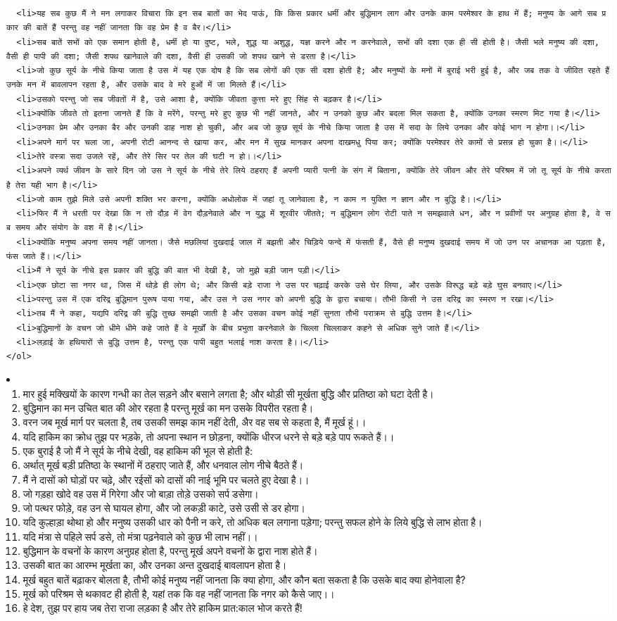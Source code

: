       <li>यह सब कुछ मैं ने मन लगाकर विचारा कि इन सब बातों का भेद पाऊं, कि किस प्रकार धर्मी और बुद्धिमान लाग और उनके काम परमेश्वर के हाथ में हैं; मनुष्य के आगे सब प्रकार की बातें हैं परन्तु वह नहीं जानता कि वह प्रेम है व बैर।</li>
      <li>सब बातें सभों को एक समान होती है, धर्मी हो या दुष्ट, भले, शुद्ध या अशुद्ध, यज्ञ करने और न करनेवाले, सभों की दशा एक ही सी होती है। जैसी भले मनुष्य की दशा, वैसी ही पापी की दशा; जैसी शपथ खानेवाले की दशा, वैसी ही उसकी जो शपथ खाने से डरता है।</li>
      <li>जो कुछ सूर्य के नीचे किया जाता है उस में यह एक दोष है कि सब लोगों की एक सी दशा होती है; और मनुष्यों के मनों में बुराई भरी हुई है, और जब तक वे जीवित रहते हैं उनके मन में बावलापन रहता है, और उसके बाद वे मरे हुओं में जा मिलते हैं।</li>
      <li>उसको परन्तु जो सब जीवतों में है, उसे आशा है, क्योंकि जीवता कुत्ता मरे हुए सिंह से बढ़कर है।</li>
      <li>क्योंकि जीवते तो इतना जानते हैं कि वे मरेंगे, परन्तु मरे हुए कुछ भी नहीं जानते, और न उनको कुछ और बदला मिल सकता है, क्योंकि उनका स्मरण मिट गया है।</li>
      <li>उनका प्रेम और उनका बैर और उनकी डाह नाश हो चुकी, और अब जो कुछ सूर्य के नीचे किया जाता है उस में सदा के लिये उनका और कोई भाग न होगा।।</li>
      <li>अपने मार्ग पर चला जा, अपनी रोटी आनन्द से खाया कर, और मन में सुख मानकर अपना दाखमधु पिया कर; क्योंकि परमेश्वर तेरे कामों से प्रसन्न हो चुका है।।</li>
      <li>तेरे वस्त्रा सदा उजले रहें, और तेरे सिर पर तेल की घटी न हो।।</li>
      <li>अपने व्यर्थ जीवन के सारे दिन जो उस ने सूर्य के नीचे तेरे लिये ठहराए हैं अपनी प्यारी पत्नी के संग में बिताना, क्योंकि तेरे जीवन और तेरे परिश्रम में जो तू सूर्य के नीचे करता है तेरा यही भाग है।</li>
      <li>जो काम तुझे मिले उसे अपनी शक्ति भर करना, क्योंकि अधोलोक में जहां तू जानेवाला है, न काम न युक्ति न ज्ञान और न बुद्धि है।।</li>
      <li>फिर मैं ने धरती पर देखा कि न तो दौड़ में वेग दौड़नेवाले और न युद्ध में शूरवीर जीतते; न बुद्धिमान लोग रोटी पाते न समझवाले धन, और न प्रवीणों पर अनुग्रह होता है, वे सब समय और संयोग के वश में है।</li>
      <li>क्योंकि मनुष्य अपना समय नहीं जानता। जैसे मछलियां दुखदाई जाल में बझती और चिड़िये फन्दे में फंसती हैं, वैसे ही मनुष्य दुखदाई समय में जो उन पर अचानक आ पड़ता है, फंस जाते हैं।।</li>
      <li>मैं ने सूर्य के नीचे इस प्रकार की बुद्धि की बात भी देखी है, जो मुझे बड़ी जान पड़ी।</li>
      <li>एक छोटा सा नगर था, जिस में थोड़े ही लोग थे; और किसी बड़े राजा ने उस पर चढ़ाई करके उसे घेर लिया, और उसके विरूद्ध बड़े बड़े घुस बनवाए।</li>
      <li>परन्तु उस में एक दरिद्र बुद्धिमान पुरूष पाया गया, और उस ने उस नगर को अपनी बुद्धि के द्वारा बचाया। तौभी किसी ने उस दरिद्र का स्मरण न रखा।</li>
      <li>तब मैं ने कहा, यद्यपि दरिद्र की बुद्धि तुच्छ समझी जाती है और उसका वचन कोई नहीं सुनता तौभी पराक्रम से बुद्धि उत्तम है।</li>
      <li>बुद्धिमानों के वचन जो धीमे धीमे कहे जाते हैं वे मूर्खों के बीच प्रभुता करनेवाले के चिल्ला चिल्लाकर कहने से अधिक सुने जाते हैं।</li>
      <li>लड़ाई के हथियारों से बुद्धि उत्तम है, परन्तु एक पापी बहुत भलाई नाश करता है।।</li>
    </ol>
  </li>
  <li>
    <ol>
      <li>मार हुई मक्खियों के कारण गन्धी का तेल सड़ने और बसाने लगता है; और थोड़ी सी मूर्खता बुद्धि और प्रतिष्ठा को घटा देती है।</li>
      <li>बुद्धिमान का मन उचित बात की ओर रहता है परन्तु मूर्ख का मन उसके विपरीत रहता है।</li>
      <li>वरन जब मूर्ख मार्ग पर चलता है, तब उसकी समझ काम नहीं देती, अैर वह सब से कहता है, मैं मूर्ख हूं।।</li>
      <li>यदि हाकिम का क्रोध तुझ पर भड़के, तो अपना स्थान न छोड़ना, क्योंकि धीरज धरने से बड़े बड़े पाप रूकते हैं।।</li>
      <li>एक बुराई है जो मैं ने सूर्य के नीचे देखी, वह हाकिम की भूल से होती है:</li>
      <li>अर्थात् मूर्ख बड़ी प्रतिष्ठा के स्थानों में ठहराए जाते हैं, और धनवाल लोग नीचे बैठते हैं।</li>
      <li>मैं ने दासों को घोड़ों पर चढ़े, और रईसों को दासों की नाई भूमि पर चलते हुए देखा है।।</li>
      <li>जो गड़हा खोदे वह उस में गिरेगा और जो बाड़ा तोड़े उसको सर्प डसेगा।</li>
      <li>जो पत्थर फोड़े, वह उन से घायल होगा, और जो लकड़ी काटे, उसे उसी से डर होगा।</li>
      <li>यदि कुल्हाड़ा थोथा हो और मनुष्य उसकी धार को पैनी न करे, तो अधिक बल लगाना पड़ेगा; परन्तु सफल होने के लिये बुद्धि से लाभ होता है।</li>
      <li>यदि मंत्रा से पहिले सर्प डसे, तो मंत्रा पढ़नेवाले को कुछ भी लाभ नहीं।।</li>
      <li>बुद्धिमान के वचनों के कारण अनुग्रह होता है, परन्तु मूर्ख अपने वचनों के द्वारा नाश होते हैं।</li>
      <li>उसकी बात का आरम्भ मूर्खता का, और उनका अन्त दुखदाई बावलापन होता है।</li>
      <li>मूर्ख बहुत बातें बढ़ाकर बोलता है, तौभी कोई मनुष्य नहीं जानता कि क्या होगा, और कौन बता सकता है कि उसके बाद क्या होनेवाला है?</li>
      <li>मूर्ख को परिश्रम से थकावट ही होती है, यहां तक कि वह नहीं जानता कि नगर को कैसे जाए।।</li>
      <li>हे देश, तुझ पर हाय जब तेरा राजा लड़का है और तेरे हाकिम प्रात:काल भोज करते हैं!</li>